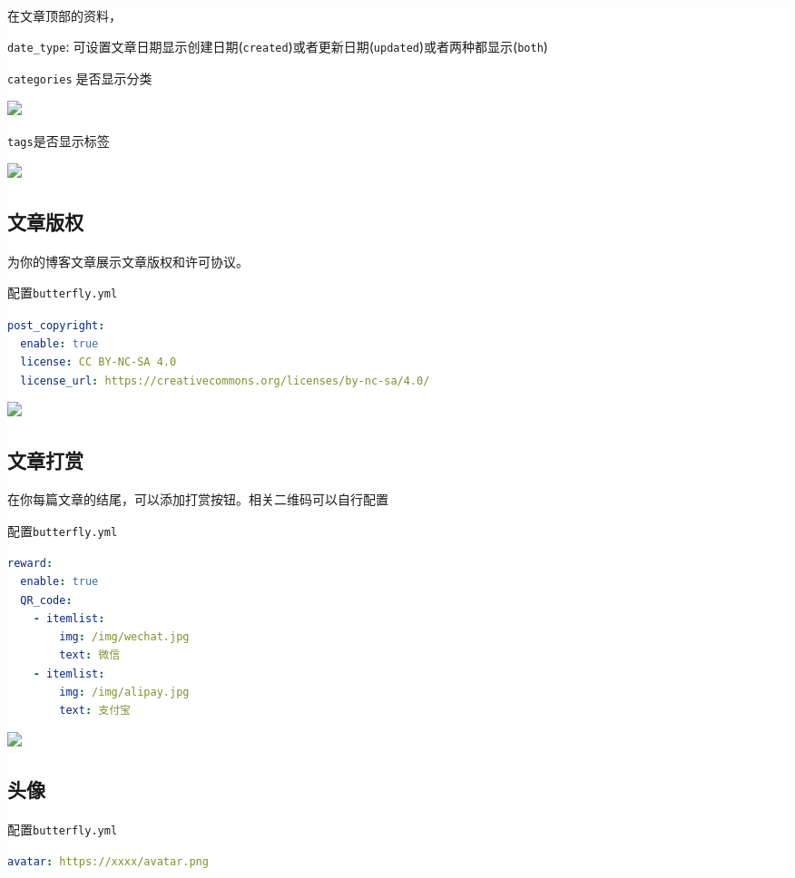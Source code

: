 在文章顶部的资料，

`date_type`: 可设置文章日期显示创建日期(`created`)或者更新日期(`updated`)或者两种都显示(`both`)

`categories` 是否显示分类

![](https://cdn.jsdelivr.net/gh/jerryc127/CDN/img/hexo-theme-butterfly-doc-post-info.png)

`tags`是否显示标签

![](https://cdn.jsdelivr.net/gh/jerryc127/CDN/img/hexo-theme-butterfly-doc-post-tag.png)

## 文章版权

为你的博客文章展示文章版权和许可协议。

配置`butterfly.yml`

```yaml
post_copyright:
  enable: true
  license: CC BY-NC-SA 4.0
  license_url: https://creativecommons.org/licenses/by-nc-sa/4.0/
```

![](https://cdn.jsdelivr.net/gh/jerryc127/CDN/img/hexo-theme-butterfly-doc-post-copyright.png)

## 文章打赏

在你每篇文章的结尾，可以添加打赏按钮。相关二维码可以自行配置

配置`butterfly.yml`

```yaml
reward:
  enable: true
  QR_code:
    - itemlist:
        img: /img/wechat.jpg
        text: 微信
    - itemlist:
        img: /img/alipay.jpg
        text: 支付宝
```

![](https://cdn.jsdelivr.net/gh/jerryc127/CDN/img/hexo-theme-butterfly-doc-post-donate.png)

## 头像

配置`butterfly.yml`

```yaml
avatar: https://xxxx/avatar.png
```
